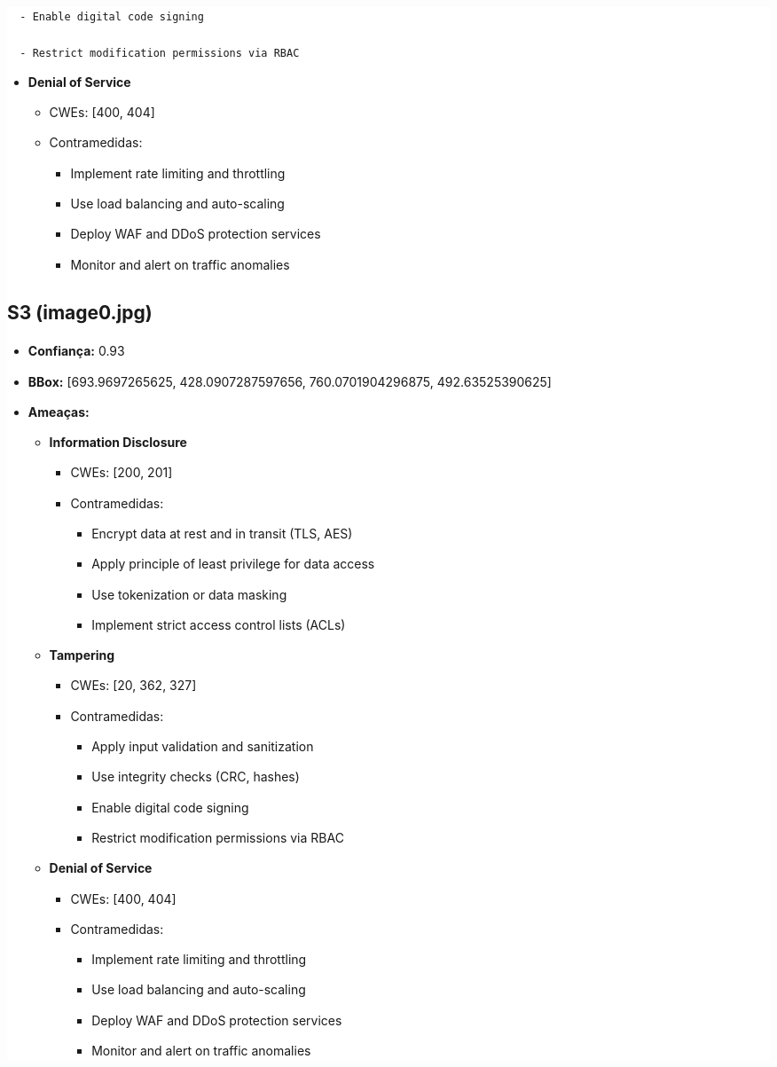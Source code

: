      - Enable digital code signing
      
      - Restrict modification permissions via RBAC
      
  
  - **Denial of Service**  
    - CWEs: [400, 404]  
    - Contramedidas:
      
      - Implement rate limiting and throttling
      
      - Use load balancing and auto-scaling
      
      - Deploy WAF and DDoS protection services
      
      - Monitor and alert on traffic anomalies
      
  


## S3  (image0.jpg)
- **Confiança:** 0.93
- **BBox:** [693.9697265625, 428.0907287597656, 760.0701904296875, 492.63525390625]
- **Ameaças:**
  
  - **Information Disclosure**  
    - CWEs: [200, 201]  
    - Contramedidas:
      
      - Encrypt data at rest and in transit (TLS, AES)
      
      - Apply principle of least privilege for data access
      
      - Use tokenization or data masking
      
      - Implement strict access control lists (ACLs)
      
  
  - **Tampering**  
    - CWEs: [20, 362, 327]  
    - Contramedidas:
      
      - Apply input validation and sanitization
      
      - Use integrity checks (CRC, hashes)
      
      - Enable digital code signing
      
      - Restrict modification permissions via RBAC
      
  
  - **Denial of Service**  
    - CWEs: [400, 404]  
    - Contramedidas:
      
      - Implement rate limiting and throttling
      
      - Use load balancing and auto-scaling
      
      - Deploy WAF and DDoS protection services
      
      - Monitor and alert on traffic anomalies
      